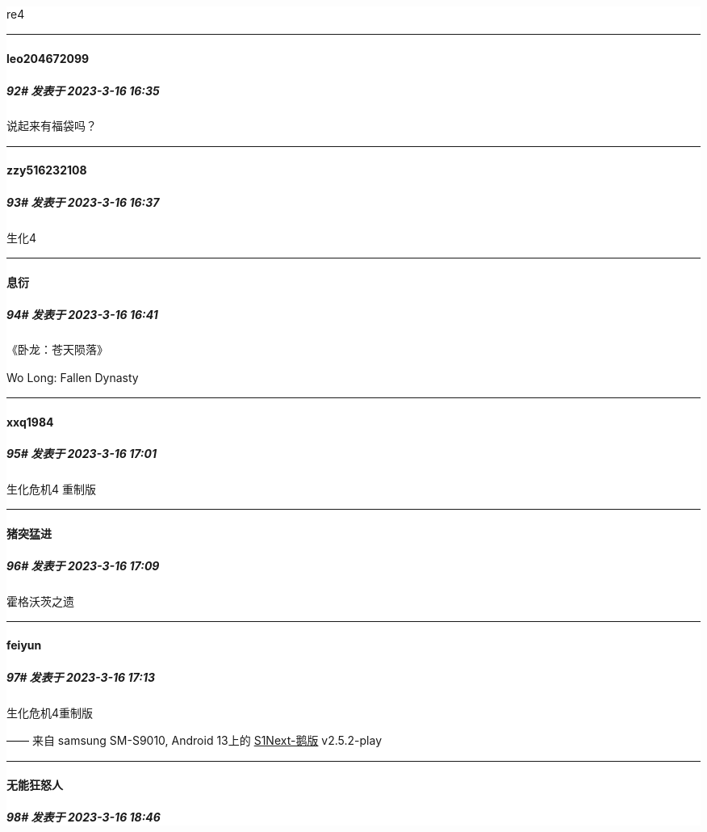 re4

*****

####  leo204672099  
##### 92#       发表于 2023-3-16 16:35

说起来有福袋吗？

*****

####  zzy516232108  
##### 93#       发表于 2023-3-16 16:37

生化4

*****

####  息衍  
##### 94#       发表于 2023-3-16 16:41

《卧龙：苍天陨落》

Wo Long: Fallen Dynasty


*****

####  xxq1984  
##### 95#       发表于 2023-3-16 17:01

生化危机4 重制版


*****

####  猪突猛进  
##### 96#       发表于 2023-3-16 17:09

霍格沃茨之遗


*****

####  feiyun  
##### 97#       发表于 2023-3-16 17:13

生化危机4重制版

—— 来自 samsung SM-S9010, Android 13上的 [S1Next-鹅版](https://github.com/ykrank/S1-Next/releases) v2.5.2-play


*****

####  无能狂怒人  
##### 98#       发表于 2023-3-16 18:46
